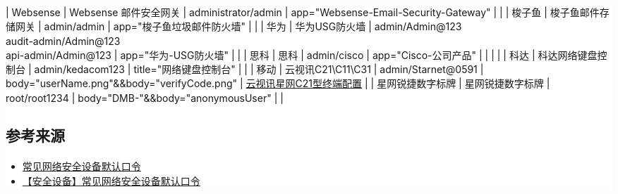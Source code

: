 | Websense            | Websense 邮件安全网关                   | administrator/admin                                          | app="Websense-Email-Security-Gateway"              |                                                              |
| 梭子鱼              | 梭子鱼邮件存储网关                      | admin/admin                                                  | app="梭子鱼垃圾邮件防火墙"                 |                                                              |
| 华为                | 华为USG防火墙                           | admin/Admin@123 <br />audit-admin/Admin@123<br />api-admin/Admin@123 | app="华为-USG防火墙"                       |                                                              |
| 思科                | 思科                                    | admin/cisco                                                  | app="Cisco-公司产品"                                   |                                                              |
|                                                              |
| 科达                | 科达网络键盘控制台                      | admin/kedacom123                                             | title="网络键盘控制台"                     |                                                              |
| 移动                | 云视讯C21\C11\C31                       | admin/Starnet@0591                                           | body="userName.png"&&body="verifyCode.png" | [云视讯星网C21型终端配置](http://news.wanggangs.cn/portal.php?mod=view&aid=607) |
| 星网锐捷数字标牌    | 星网锐捷数字标牌                        | root/root1234                                                | body="DMB-"&&body="anonymousUser"          |                                                              |

## 参考来源

- [常见网络安全设备默认口令](https://www.cnblogs.com/R3col/p/12452571.html)
- [【安全设备】常见网络安全设备默认口令](https://www.it2021.com/security/614.html)